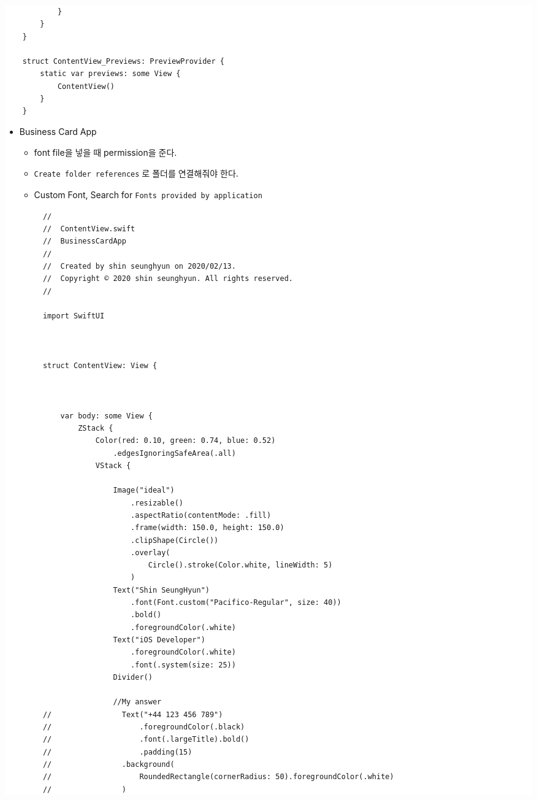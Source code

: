                 }
            }
        }

        struct ContentView_Previews: PreviewProvider {
            static var previews: some View {
                ContentView()
            }
        }
        
- Business Card App
    - font file을 넣을 때 permission을 준다.
    - `Create folder references` 로 폴더를 연결해줘야 한다.
    - Custom Font, Search for `Fonts provided by application`
    
            //
            //  ContentView.swift
            //  BusinessCardApp
            //
            //  Created by shin seunghyun on 2020/02/13.
            //  Copyright © 2020 shin seunghyun. All rights reserved.
            //

            import SwiftUI



            struct ContentView: View {
                

                
                var body: some View {
                    ZStack {
                        Color(red: 0.10, green: 0.74, blue: 0.52)
                            .edgesIgnoringSafeArea(.all)
                        VStack {
                            
                            Image("ideal")
                                .resizable()
                                .aspectRatio(contentMode: .fill)
                                .frame(width: 150.0, height: 150.0)
                                .clipShape(Circle())
                                .overlay(
                                    Circle().stroke(Color.white, lineWidth: 5)
                                )
                            Text("Shin SeungHyun")
                                .font(Font.custom("Pacifico-Regular", size: 40))
                                .bold()
                                .foregroundColor(.white)
                            Text("iOS Developer")
                                .foregroundColor(.white)
                                .font(.system(size: 25))
                            Divider()
                            
                            //My answer
            //                Text("+44 123 456 789")
            //                    .foregroundColor(.black)
            //                    .font(.largeTitle).bold()
            //                    .padding(15)
            //                .background(
            //                    RoundedRectangle(cornerRadius: 50).foregroundColor(.white)
            //                )
                            